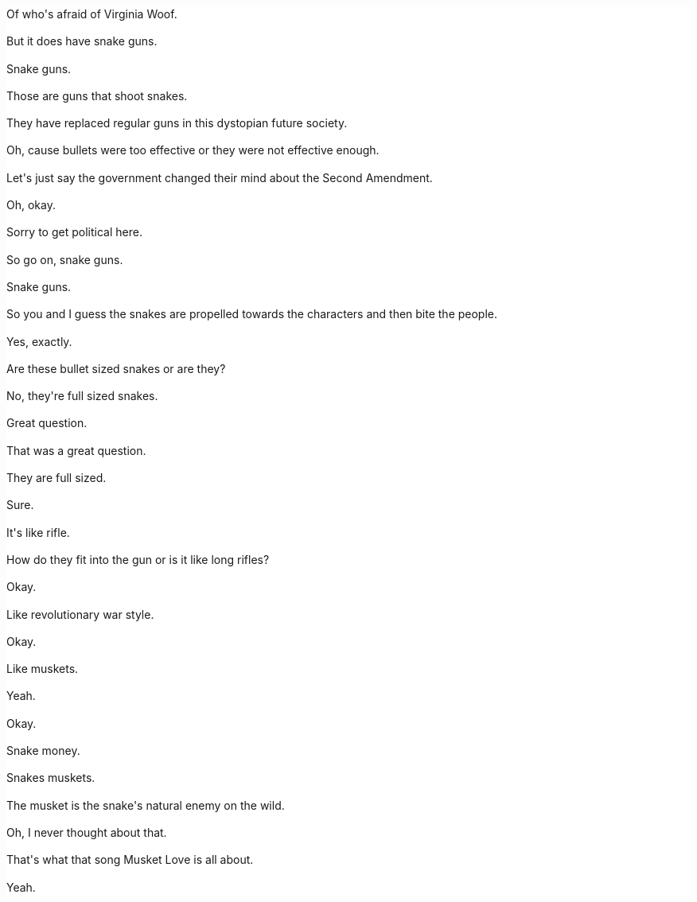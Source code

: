 Of who's afraid of Virginia Woof.

But it does have snake guns.

Snake guns.

Those are guns that shoot snakes.

They have replaced regular guns in this dystopian future society.

Oh, cause bullets were too effective or they were not effective enough.

Let's just say the government changed their mind about the Second Amendment.

Oh, okay.

Sorry to get political here.

So go on, snake guns.

Snake guns.

So you and I guess the snakes are propelled towards the characters and then bite the people.

Yes, exactly.

Are these bullet sized snakes or are they?

No, they're full sized snakes.

Great question.

That was a great question.

They are full sized.

Sure.

It's like rifle.

How do they fit into the gun or is it like long rifles?

Okay.

Like revolutionary war style.

Okay.

Like muskets.

Yeah.

Okay.

Snake money.

Snakes muskets.

The musket is the snake's natural enemy on the wild.

Oh, I never thought about that.

That's what that song Musket Love is all about.

Yeah.
